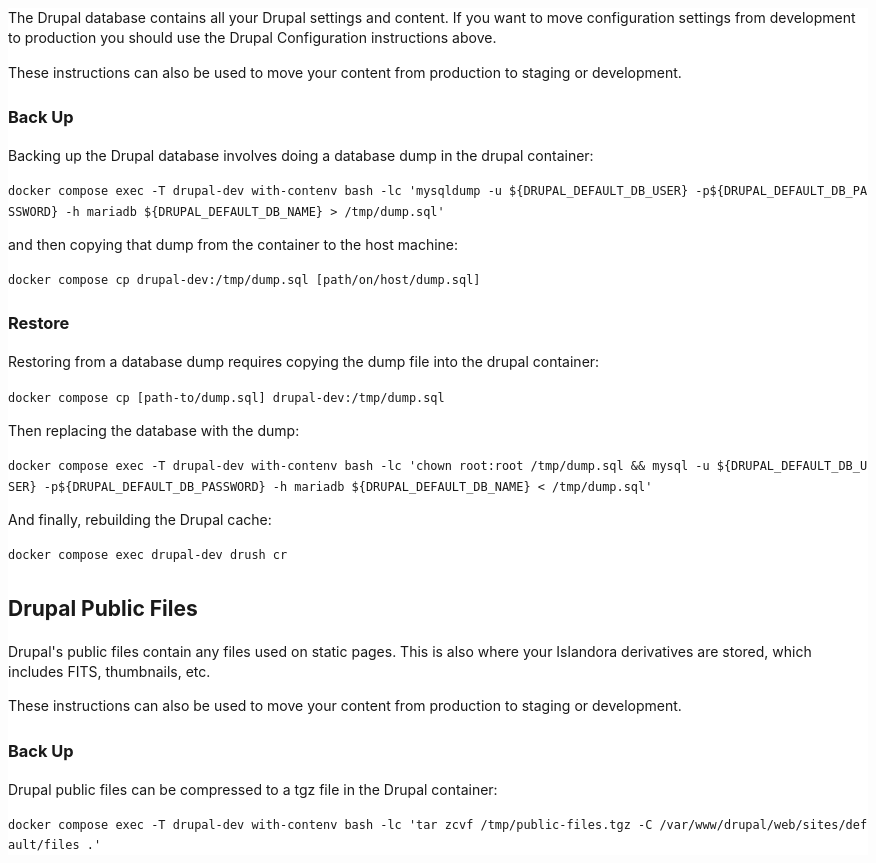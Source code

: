 The Drupal database contains all your Drupal settings and content. If you want to move configuration settings from development to production you should use the Drupal Configuration instructions above.

These instructions can also be used to move your content from production to staging or development.


### Back Up

Backing up the Drupal database involves doing a database dump in the drupal container:

```
docker compose exec -T drupal-dev with-contenv bash -lc 'mysqldump -u ${DRUPAL_DEFAULT_DB_USER} -p${DRUPAL_DEFAULT_DB_PASSWORD} -h mariadb ${DRUPAL_DEFAULT_DB_NAME} > /tmp/dump.sql'
```

and then copying that dump from the container to the host machine:

```
docker compose cp drupal-dev:/tmp/dump.sql [path/on/host/dump.sql]
```


### Restore

Restoring from a database dump requires copying the dump file into the drupal container:

```
docker compose cp [path-to/dump.sql] drupal-dev:/tmp/dump.sql
```

Then replacing the database with the dump:

```
docker compose exec -T drupal-dev with-contenv bash -lc 'chown root:root /tmp/dump.sql && mysql -u ${DRUPAL_DEFAULT_DB_USER} -p${DRUPAL_DEFAULT_DB_PASSWORD} -h mariadb ${DRUPAL_DEFAULT_DB_NAME} < /tmp/dump.sql'
```

And finally, rebuilding the Drupal cache:

```
docker compose exec drupal-dev drush cr
```


## Drupal Public Files

Drupal's public files contain any files used on static pages. This is also where your Islandora derivatives are stored, which includes FITS, thumbnails, etc.

These instructions can also be used to move your content from production to staging or development.


### Back Up

Drupal public files can be compressed to a tgz file in the Drupal container:

```
docker compose exec -T drupal-dev with-contenv bash -lc 'tar zcvf /tmp/public-files.tgz -C /var/www/drupal/web/sites/default/files .'
```
